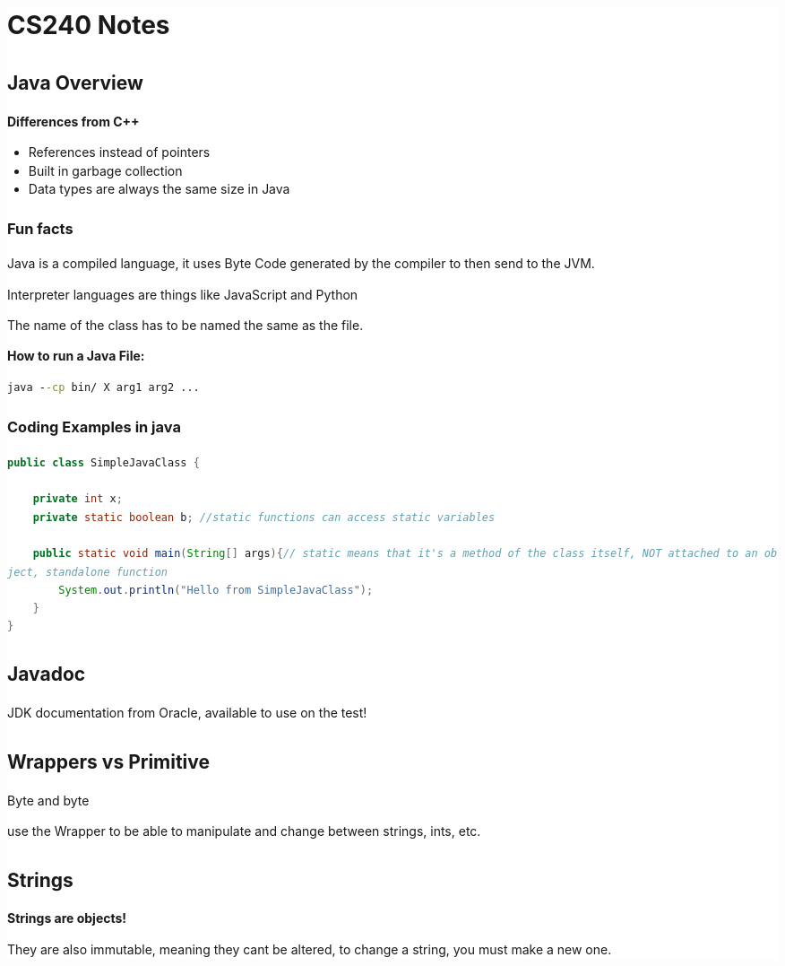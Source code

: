 # CS240 Notes

## Java Overview
**Differences from C++**
- References instead of pointers
- Built in garbage collection
- Data types are always the same size in Java

### Fun facts
Java is a compiled language, it uses Byte Code generated by the compiler to then send to the JVM.

Interpreter languages are things like JavaScript and Python

The name of the class has to be named the same as the file.

**How to run a Java File:**
```cmd
java --cp bin/ X arg1 arg2 ...
```

### Coding Examples in java 

```java
public class SimpleJavaClass {
    
    private int x;
    private static boolean b; //static functions can access static variables
    
    public static void main(String[] args){// static means that it's a method of the class itself, NOT attached to an object, standalone function
        System.out.println("Hello from SimpleJavaClass");
    } 
}
```

## Javadoc

JDK documentation from Oracle, available to use on the test!

## Wrappers vs Primitive

Byte and byte

use the Wrapper to be able to manipulate and change between strings, ints, etc.

## Strings

**Strings are objects!**

They are also immutable, meaning they cant be altered, to change a string, you must make
a new one.
